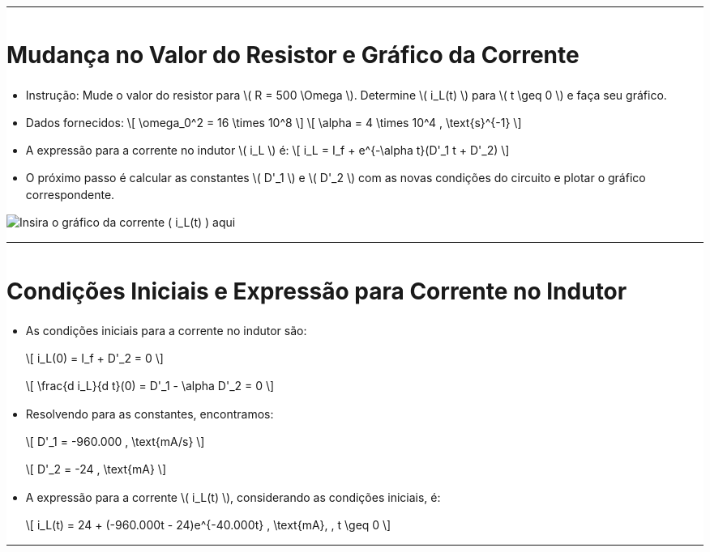 </div>


---

<div class="grid-25 small">

<div class="grid-element">

# Mudança no Valor do Resistor e Gráfico da Corrente

- Instrução: Mude o valor do resistor para \\( R = 500 \Omega \\). Determine \\( i_L(t) \\) para \\( t \geq 0 \\) e faça seu gráfico.

- Dados fornecidos:
  \\[ \omega_0^2 = 16 \times 10^8 \\]
  \\[ \alpha = 4 \times 10^4 \, \text{s}^{-1} \\]

- A expressão para a corrente no indutor \\( i_L \\) é:
  \\[ i_L = I_f + e^{-\alpha t}(D'_1 t + D'_2) \\]

- O próximo passo é calcular as constantes \\( D'\_1 \\) e \\( D'\_2 \\) com as novas condições do circuito e plotar o gráfico correspondente.

![Insira o gráfico da corrente ( i_L(t) ) aqui](link-para-o-grafico)

</div>


---

<div class="grid-25 small">

<div class="grid-element">

# Condições Iniciais e Expressão para Corrente no Indutor

- As condições iniciais para a corrente no indutor são:

  \\[ i_L(0) = I_f + D'_2 = 0 \\]

  \\[ \frac{d i_L}{d t}(0) = D'_1 - \alpha D'_2 = 0 \\]

- Resolvendo para as constantes, encontramos:

  \\[ D'_1 = -960.000 \, \text{mA/s} \\]

  \\[ D'_2 = -24 \, \text{mA} \\]

- A expressão para a corrente \\( i_L(t) \\), considerando as condições iniciais, é:

  \\[ i_L(t) = 24 + (-960.000t - 24)e^{-40.000t} \, \text{mA}, \, t \geq 0 \\]

</div>


---

<div class="grid-25 small">
